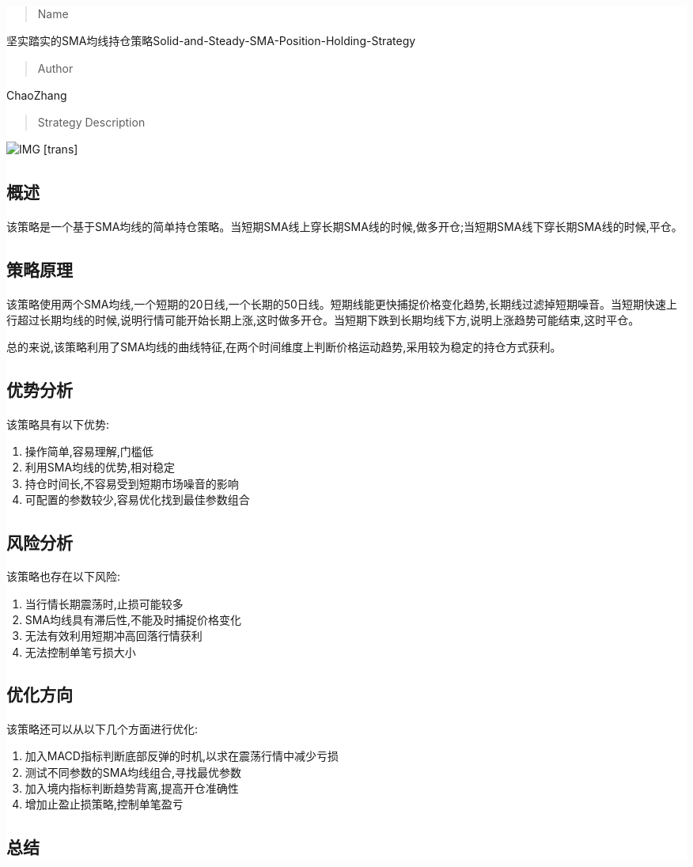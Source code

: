 
> Name

坚实踏实的SMA均线持仓策略Solid-and-Steady-SMA-Position-Holding-Strategy

> Author

ChaoZhang

> Strategy Description

![IMG](https://www.fmz.com/upload/asset/11576d054afd0402f77.png)
 [trans]

## 概述

该策略是一个基于SMA均线的简单持仓策略。当短期SMA线上穿长期SMA线的时候,做多开仓;当短期SMA线下穿长期SMA线的时候,平仓。

## 策略原理

该策略使用两个SMA均线,一个短期的20日线,一个长期的50日线。短期线能更快捕捉价格变化趋势,长期线过滤掉短期噪音。当短期快速上行超过长期均线的时候,说明行情可能开始长期上涨,这时做多开仓。当短期下跌到长期均线下方,说明上涨趋势可能结束,这时平仓。

总的来说,该策略利用了SMA均线的曲线特征,在两个时间维度上判断价格运动趋势,采用较为稳定的持仓方式获利。

## 优势分析

该策略具有以下优势:

1. 操作简单,容易理解,门槛低
2. 利用SMA均线的优势,相对稳定
3. 持仓时间长,不容易受到短期市场噪音的影响
4. 可配置的参数较少,容易优化找到最佳参数组合

## 风险分析

该策略也存在以下风险:

1. 当行情长期震荡时,止损可能较多
2. SMA均线具有滞后性,不能及时捕捉价格变化
3. 无法有效利用短期冲高回落行情获利
4. 无法控制单笔亏损大小

## 优化方向

该策略还可以从以下几个方面进行优化:

1. 加入MACD指标判断底部反弹的时机,以求在震荡行情中减少亏损
2. 测试不同参数的SMA均线组合,寻找最优参数
3. 加入境内指标判断趋势背离,提高开仓准确性
4. 增加止盈止损策略,控制单笔盈亏

## 总结
